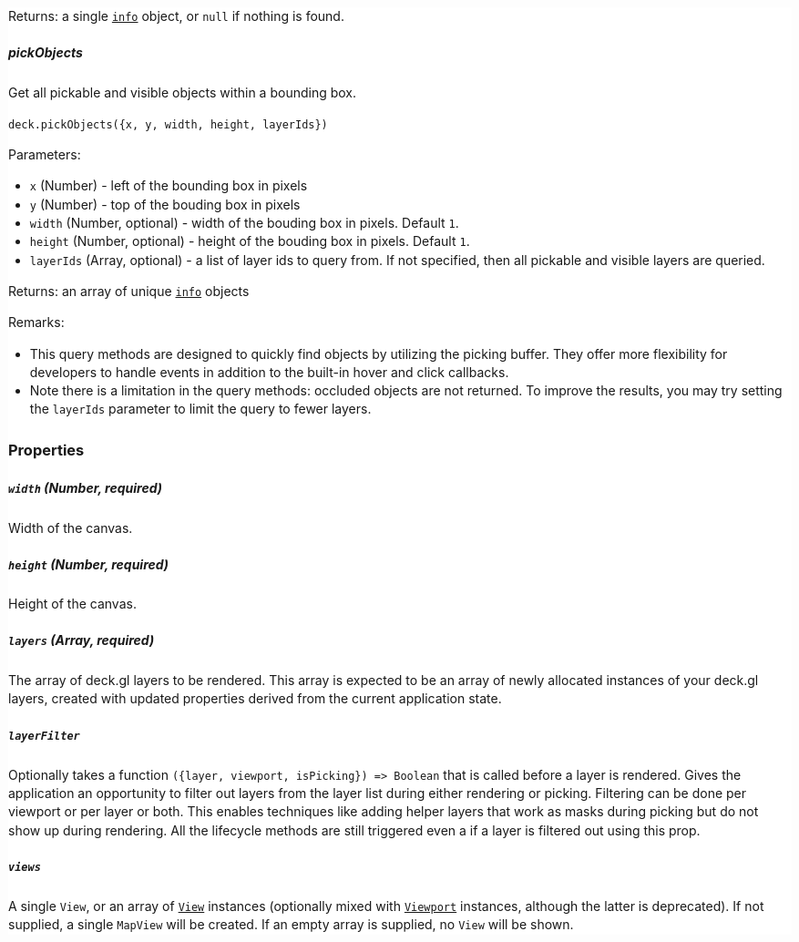 Returns: a single [`info`](/docs/get-started/interactivity.md#the-picking-info-object) object, or `null` if nothing is found.


##### pickObjects

Get all pickable and visible objects within a bounding box.

`deck.pickObjects({x, y, width, height, layerIds})`

Parameters:
* `x` (Number) - left of the bounding box in pixels
* `y` (Number) - top of the bouding box in pixels
* `width` (Number, optional) - width of the bouding box in pixels. Default `1`.
* `height` (Number, optional) - height of the bouding box in pixels. Default `1`.
* `layerIds` (Array, optional) - a list of layer ids to query from. If not specified, then all pickable and visible layers are queried.

Returns: an array of unique [`info`](/docs/get-started/interactivity.md#the-picking-info-object) objects

Remarks:
- This query methods are designed to quickly find objects by utilizing the picking buffer. They offer more flexibility for developers to handle events in addition to the built-in hover and click callbacks.
- Note there is a limitation in the query methods: occluded objects are not returned. To improve the results, you may try setting the `layerIds` parameter to limit the query to fewer layers.

### Properties

##### `width` (Number, required)

Width of the canvas.

##### `height` (Number, required)

Height of the canvas.

##### `layers` (Array, required)

The array of deck.gl layers to be rendered. This array is expected to be an array of newly allocated instances of your deck.gl layers, created with updated properties derived from the current application state.

##### `layerFilter`

Optionally takes a function `({layer, viewport, isPicking}) => Boolean` that is called before a layer is rendered. Gives the application an opportunity to filter out layers from the layer list during either rendering or picking. Filtering can be done per viewport or per layer or both. This enables techniques like adding helper layers that work as masks during picking but do not show up during rendering. All the lifecycle methods are still triggered even a if a layer is filtered out using this prop.

##### `views`

A single `View`, or an array of [`View`](/docs/api-reference/view.md) instances (optionally mixed with [`Viewport`](/docs/api-reference/viewport.md) instances, although the latter is deprecated). If not supplied, a single `MapView` will be created. If an empty array is supplied, no `View` will be shown.
